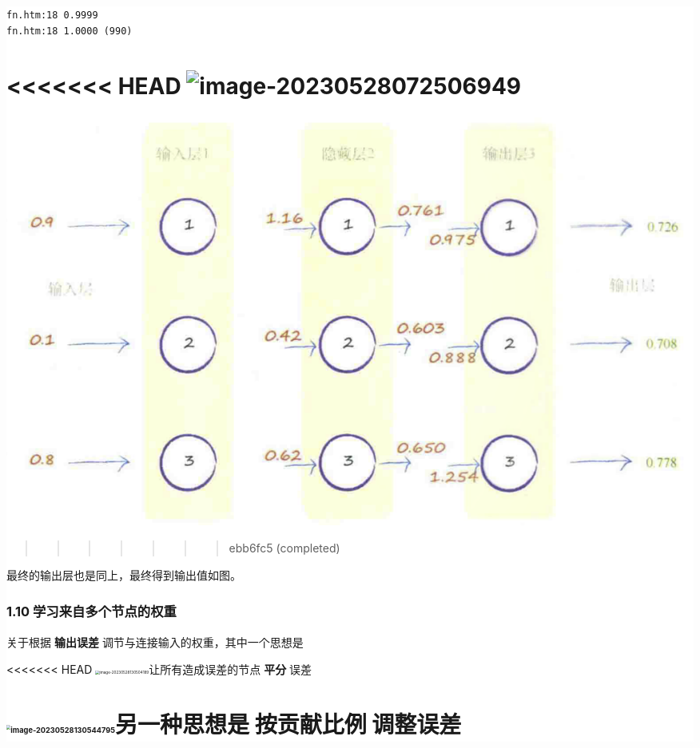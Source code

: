 ```
fn.htm:18 0.9999
fn.htm:18 1.0000 (990)
```



<<<<<<< HEAD
![image-20230528072506949](https://gitee.com/u1iz/notes/raw/master/%E4%B9%A6%E7%B1%8D%E7%AC%94%E8%AE%B0/Python%E7%A5%9E%E7%BB%8F%E7%BD%91%E7%BB%9C%E7%BC%96%E7%A8%8B/02_%E7%A5%9E%E7%BB%8F%E7%BD%91%E7%BB%9C%E5%A6%82%E4%BD%95%E5%B7%A5%E4%BD%9C.assets/image-20230528072506949.png)
=======
![image-20230528072506949](02_神经网络如何工作.assets/image-20230528072506949.png)
>>>>>>> ebb6fc5 (completed)

最终的输出层也是同上，最终得到输出值如图。



### 1.10 学习来自多个节点的权重

关于根据 **输出误差** 调节与连接输入的权重，其中一个思想是

<<<<<<< HEAD
<img src="https://gitee.com/u1iz/notes/raw/master/%E4%B9%A6%E7%B1%8D%E7%AC%94%E8%AE%B0/Python%E7%A5%9E%E7%BB%8F%E7%BD%91%E7%BB%9C%E7%BC%96%E7%A8%8B/02_%E7%A5%9E%E7%BB%8F%E7%BD%91%E7%BB%9C%E5%A6%82%E4%BD%95%E5%B7%A5%E4%BD%9C.assets/image-20230528130504189.png" alt="image-20230528130504189" style="zoom:33%;" />让所有造成误差的节点 **平分** 误差

<img src="https://gitee.com/u1iz/notes/raw/master/%E4%B9%A6%E7%B1%8D%E7%AC%94%E8%AE%B0/Python%E7%A5%9E%E7%BB%8F%E7%BD%91%E7%BB%9C%E7%BC%96%E7%A8%8B/02_%E7%A5%9E%E7%BB%8F%E7%BD%91%E7%BB%9C%E5%A6%82%E4%BD%95%E5%B7%A5%E4%BD%9C.assets/image-20230528130544795.png" alt="image-20230528130544795" style="zoom:33%;" />另一种思想是 **按贡献比例** 调整误差
=======
